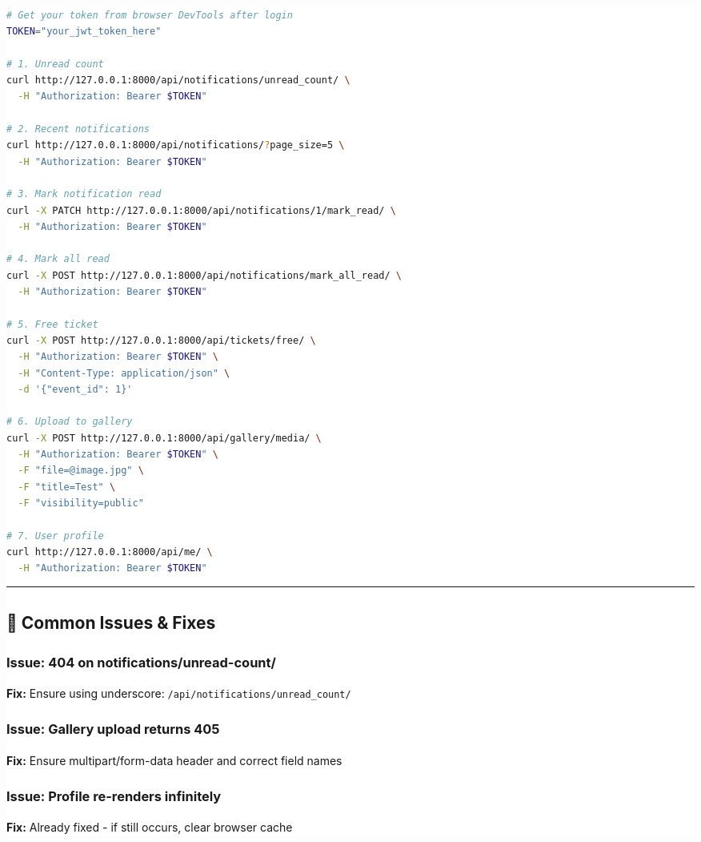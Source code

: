 ```bash
# Get your token from browser DevTools after login
TOKEN="your_jwt_token_here"

# 1. Unread count
curl http://127.0.0.1:8000/api/notifications/unread_count/ \
  -H "Authorization: Bearer $TOKEN"

# 2. Recent notifications
curl http://127.0.0.1:8000/api/notifications/?page_size=5 \
  -H "Authorization: Bearer $TOKEN"

# 3. Mark notification read
curl -X PATCH http://127.0.0.1:8000/api/notifications/1/mark_read/ \
  -H "Authorization: Bearer $TOKEN"

# 4. Mark all read
curl -X POST http://127.0.0.1:8000/api/notifications/mark_all_read/ \
  -H "Authorization: Bearer $TOKEN"

# 5. Free ticket
curl -X POST http://127.0.0.1:8000/api/tickets/free/ \
  -H "Authorization: Bearer $TOKEN" \
  -H "Content-Type: application/json" \
  -d '{"event_id": 1}'

# 6. Upload to gallery
curl -X POST http://127.0.0.1:8000/api/gallery/media/ \
  -H "Authorization: Bearer $TOKEN" \
  -F "file=@image.jpg" \
  -F "title=Test" \
  -F "visibility=public"

# 7. User profile
curl http://127.0.0.1:8000/api/me/ \
  -H "Authorization: Bearer $TOKEN"
```

---

## 🐛 Common Issues & Fixes

### Issue: 404 on notifications/unread-count/
**Fix:** Ensure using underscore: `/api/notifications/unread_count/`

### Issue: Gallery upload returns 405
**Fix:** Ensure multipart/form-data header and correct field names

### Issue: Profile re-renders infinitely
**Fix:** Already fixed - if still occurs, clear browser cache
